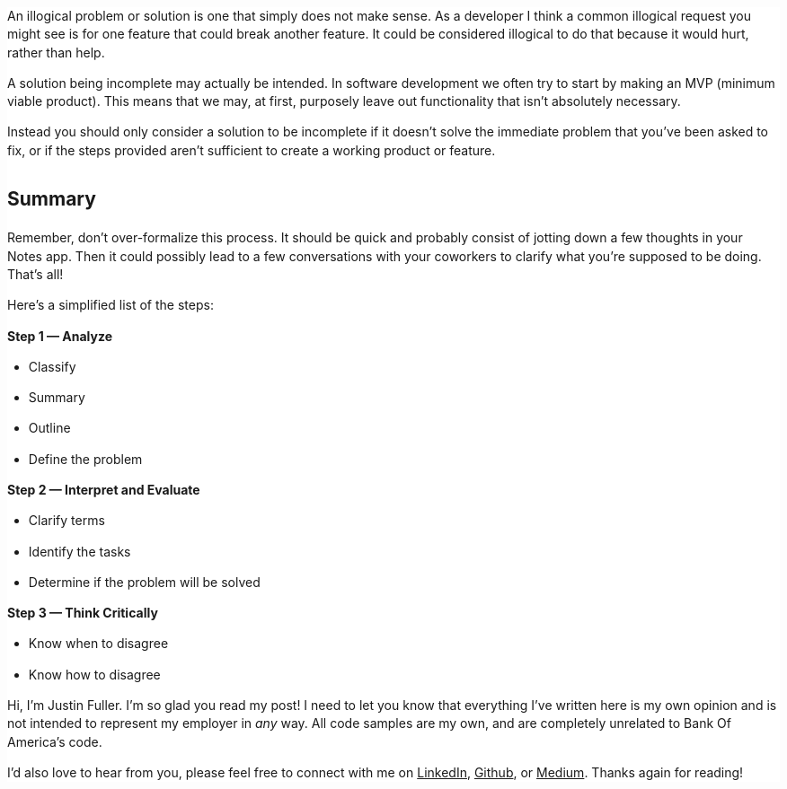 An illogical problem or solution is one that simply does not make sense. As a developer I think a common illogical request you might see is for one feature that could break another feature. It could be considered illogical to do that because it would hurt, rather than help.

A solution being incomplete may actually be intended. In software development we often try to start by making an MVP (minimum viable product). This means that we may, at first, purposely leave out functionality that isn’t absolutely necessary.

Instead you should only consider a solution to be incomplete if it doesn’t solve the immediate problem that you’ve been asked to fix, or if the steps provided aren’t sufficient to create a working product or feature.

## Summary

Remember, don’t over-formalize this process. It should be quick and probably consist of jotting down a few thoughts in your Notes app. Then it could possibly lead to a few conversations with your coworkers to clarify what you’re supposed to be doing. That’s all!

Here’s a simplified list of the steps:

**Step 1 — Analyze**

* Classify

* Summary

* Outline

* Define the problem

**Step 2 — Interpret and Evaluate**

* Clarify terms

* Identify the tasks

* Determine if the problem will be solved

**Step 3 — Think Critically**

* Know when to disagree

* Know how to disagree

Hi, I’m Justin Fuller. I’m so glad you read my post! I need to let you know that everything I’ve written here is my own opinion and is not intended to represent my employer in *any* way. All code samples are my own, and are completely unrelated to Bank Of America’s code.

I’d also love to hear from you, please feel free to connect with me on [LinkedIn](https://www.linkedin.com/in/justin-fuller-8726b2b1/), [Github](https://github.com/justindfuller), or [Medium](https://medium.com/@justindanielfuller). Thanks again for reading!

